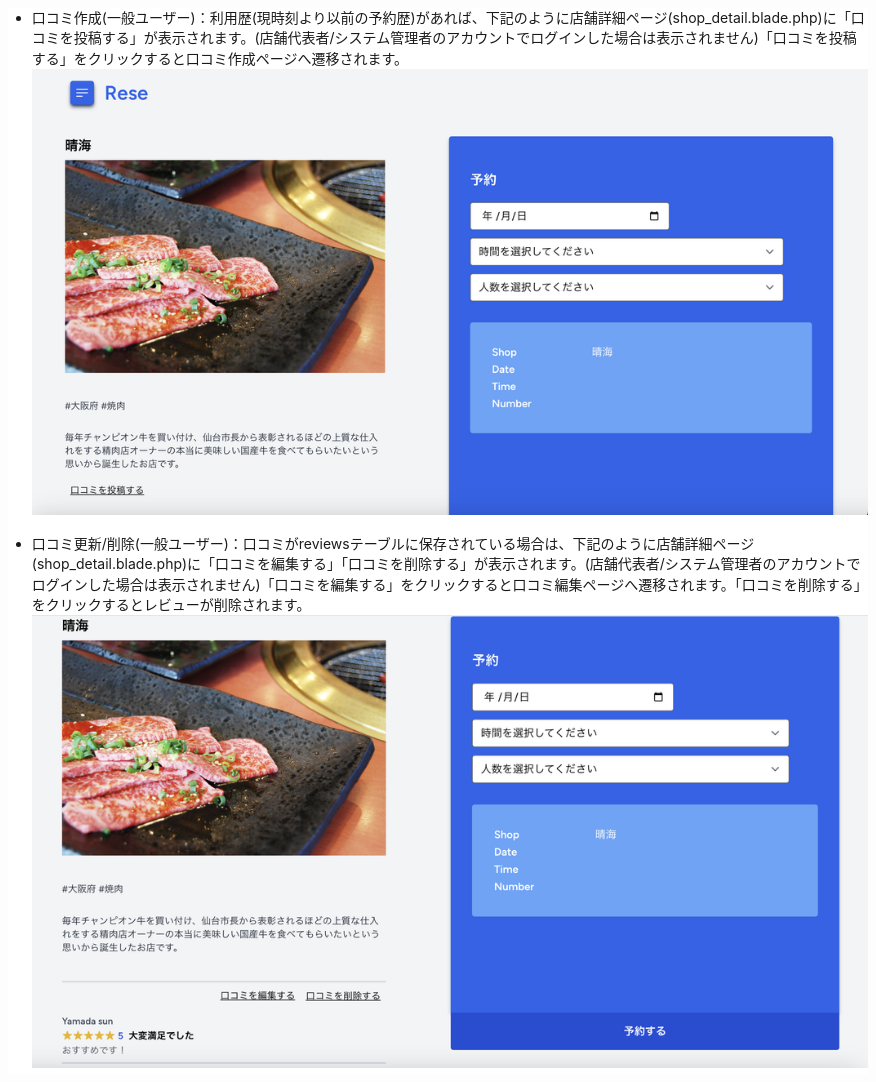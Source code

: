 - 口コミ作成(一般ユーザー)：利用歴(現時刻より以前の予約歴)があれば、下記のように店舗詳細ページ(shop_detail.blade.php)に「口コミを投稿する」が表示されます。(店舗代表者/システム管理者のアカウントでログインした場合は表示されません)「口コミを投稿する」をクリックすると口コミ作成ページへ遷移されます。<br>
![alt](口コミを投稿する.png)

- 口コミ更新/削除(一般ユーザー)：口コミがreviewsテーブルに保存されている場合は、下記のように店舗詳細ページ(shop_detail.blade.php)に「口コミを編集する」「口コミを削除する」が表示されます。(店舗代表者/システム管理者のアカウントでログインした場合は表示されません)「口コミを編集する」をクリックすると口コミ編集ページへ遷移されます。「口コミを削除する」をクリックするとレビューが削除されます。<br>
![alt](口コミを編集削除する.png)
